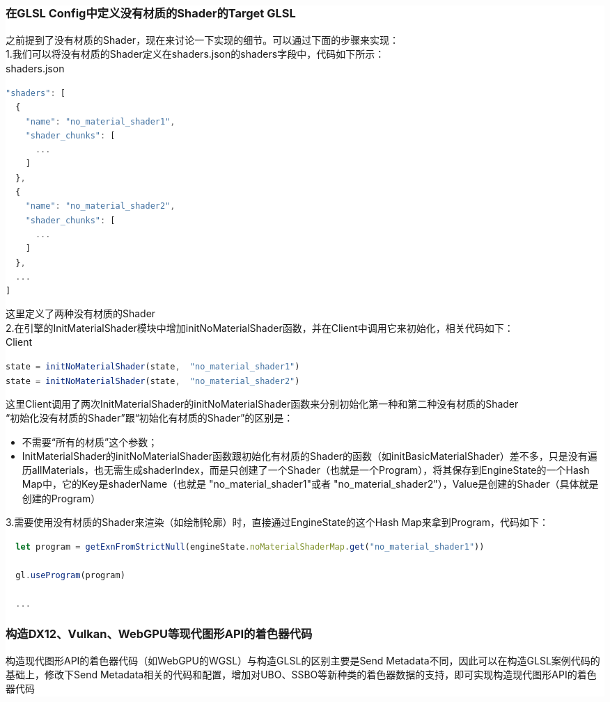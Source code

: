 

### 在GLSL Config中定义没有材质的Shader的Target GLSL

之前提到了没有材质的Shader，现在来讨论一下实现的细节。可以通过下面的步骤来实现：  
1.我们可以将没有材质的Shader定义在shaders.json的shaders字段中，代码如下所示：  
shaders.json
```ts
"shaders": [
  {
    "name": "no_material_shader1",
    "shader_chunks": [
      ...
    ]
  },
  {
    "name": "no_material_shader2",
    "shader_chunks": [
      ...
    ]
  },
  ...
]
```
这里定义了两种没有材质的Shader  
2.在引擎的InitMaterialShader模块中增加initNoMaterialShader函数，并在Client中调用它来初始化，相关代码如下：  
Client
```ts
state = initNoMaterialShader(state,  "no_material_shader1")
state = initNoMaterialShader(state,  "no_material_shader2")
```
这里Client调用了两次InitMaterialShader的initNoMaterialShader函数来分别初始化第一种和第二种没有材质的Shader  
“初始化没有材质的Shader”跟“初始化有材质的Shader”的区别是：

- 不需要“所有的材质”这个参数；
- InitMaterialShader的initNoMaterialShader函数跟初始化有材质的Shader的函数（如initBasicMaterialShader）差不多，只是没有遍历allMaterials，也无需生成shaderIndex，而是只创建了一个Shader（也就是一个Program），将其保存到EngineState的一个Hash Map中，它的Key是shaderName（也就是  "no_material_shader1"或者  "no_material_shader2"），Value是创建的Shader（具体就是创建的Program）

3.需要使用没有材质的Shader来渲染（如绘制轮廓）时，直接通过EngineState的这个Hash Map来拿到Program，代码如下：
```ts
  let program = getExnFromStrictNull(engineState.noMaterialShaderMap.get("no_material_shader1"))

  gl.useProgram(program)

  ...
```


### 构造DX12、Vulkan、WebGPU等现代图形API的着色器代码

构造现代图形API的着色器代码（如WebGPU的WGSL）与构造GLSL的区别主要是Send Metadata不同，因此可以在构造GLSL案例代码的基础上，修改下Send Metadata相关的代码和配置，增加对UBO、SSBO等新种类的着色器数据的支持，即可实现构造现代图形API的着色器代码

